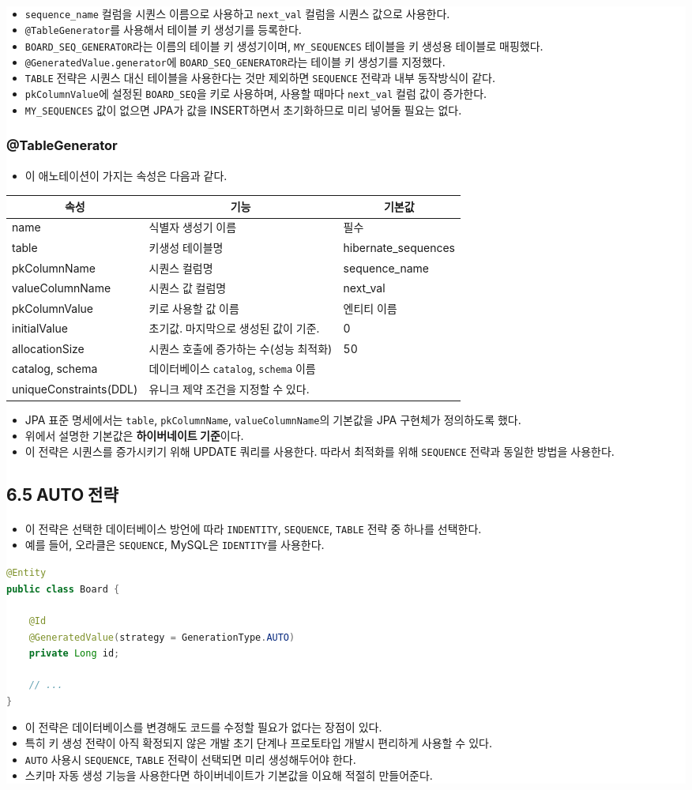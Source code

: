 - `sequence_name` 컬럼을 시퀀스 이름으로 사용하고 `next_val` 컬럼을 시퀀스 값으로 사용한다.
- `@TableGenerator`를 사용해서 테이블 키 생성기를 등록한다.
- `BOARD_SEQ_GENERATOR`라는 이름의 테이블 키 생성기이며, `MY_SEQUENCES` 테이블을 키 생성용 테이블로 매핑했다.
- `@GeneratedValue.generator`에 `BOARD_SEQ_GENERATOR`라는 테이블 키 생성기를 지정했다.
- `TABLE` 전략은 시퀀스 대신 테이블을 사용한다는 것만 제외하면 `SEQUENCE` 전략과 내부 동작방식이 같다.
- `pkColumnValue`에 설정된 `BOARD_SEQ`을 키로 사용하며, 사용할 때마다 `next_val` 컬럼 값이 증가한다.
- `MY_SEQUENCES` 값이 없으면 JPA가 값을 INSERT하면서 초기화하므로 미리 넣어둘 필요는 없다.

### @TableGenerator

- 이 애노테이션이 가지는 속성은 다음과 같다.

| 속성                    | 기능                               | 기본값               |
|------------------------|----------------------------------|---------------------|
| name                   | 식별자 생성기 이름                    | 필수                 |
| table                  | 키생성 테이블명                      | hibernate_sequences |
| pkColumnName           | 시퀀스 컬럼명                        | sequence_name       |
| valueColumnName        | 시퀀스 값 컬럼명                     | next_val            |
| pkColumnValue          | 키로 사용할 값 이름                   | 엔티티 이름            |
| initialValue           | 초기값. 마지막으로 생성된 값이 기준.      | 0                   |
| allocationSize         | 시퀀스 호출에 증가하는 수(성능 최적화)     | 50                  |
| catalog, schema        | 데이터베이스 `catalog`, `schema` 이름 |                     |
| uniqueConstraints(DDL) | 유니크 제약 조건을 지정할 수 있다.        |                     |

- JPA 표준 명세에서는 `table`, `pkColumnName`, `valueColumnName`의 기본값을 JPA 구현체가 정의하도록 했다.
- 위에서 설명한 기본값은 **하이버네이트 기준**이다.
- 이 전략은 시퀀스를 증가시키기 위해 UPDATE 쿼리를 사용한다. 따라서 최적화를 위해 `SEQUENCE` 전략과 동일한 방법을 사용한다.


## 6.5 AUTO 전략

- 이 전략은 선택한 데이터베이스 방언에 따라 `INDENTITY`, `SEQUENCE`, `TABLE` 전략 중 하나를 선택한다.
- 예를 들어, 오라클은 `SEQUENCE`, MySQL은 `IDENTITY`를 사용한다.

```java
@Entity
public class Board {

    @Id
    @GeneratedValue(strategy = GenerationType.AUTO)
    private Long id;

    // ...
}
```

- 이 전략은 데이터베이스를 변경해도 코드를 수정할 필요가 없다는 장점이 있다.
- 특히 키 생성 전략이 아직 확정되지 않은 개발 초기 단계나 프로토타입 개발시 편리하게 사용할 수 있다.
- `AUTO` 사용시 `SEQUENCE`, `TABLE` 전략이 선택되면 미리 생성해두어야 한다.
- 스키마 자동 생성 기능을 사용한다면 하이버네이트가 기본값을 이요해 적절히 만들어준다.
